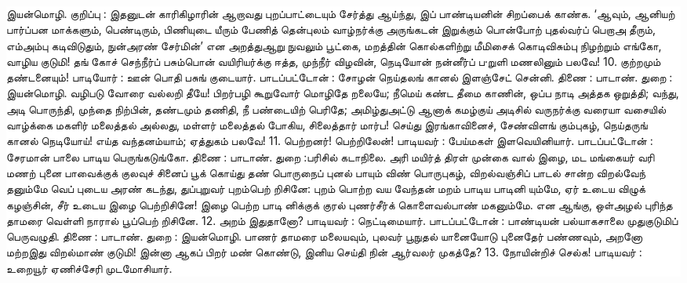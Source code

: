இயன்மொழி. குறிப்பு : இதனுடன் காரிகிழாரின் ஆறாவது புறப்பாட்டையும் சேர்த்து ஆய்ந்து, இப் பாண்டியனின் சிறப்பைக் காண்க.
‘ஆவும், ஆனியற் பார்ப்பன மாக்களும்,
பெண்டிரும், பிணியுடை யீரும் பேணித்
தென்புலம் வாழ்நர்க்கு அருங்கடன் இறுக்கும்
பொன்போற் புதல்வர்ப் பெறாஅ தீரும்,
எம்அம்பு கடிவிடுதும், நுன்அரண் சேர்மின்’ என
அறத்துஆறு நுவலும் பூட்கை, மறத்தின்
கொல்களிற்று மீமிசைக் கொடிவிசும்பு நிழற்றும்
எங்கோ, வாழிய குடுமி! தங் கோச்
செந்நீர்ப் பசும்பொன் வயிரியர்க்கு ஈத்த,
முந்நீர் விழவின், நெடியோன்
நன்னீர்ப் ப·றுளி மணலினும் பலவே!
10. குற்றமும் தண்டனையும்!
பாடியோர் : ஊன் பொதி பசுங் குடையார்.
பாடப்பட்டோன் : சோழன் நெய்தலங் கானல் இளஞ்சேட் சென்னி.
திணை : பாடாண்.
துறை : இயன்மொழி.
வழிபடு வோரை வல்லறி தீயே!
பிறர்பழி கூறுவோர் மொழிதே றலையே;
நீமெய் கண்ட தீமை காணின்,
ஒப்ப நாடி அத்தக ஒறுத்தி;
வந்து, அடி பொருந்தி, முந்தை நிற்பின்,
தண்டமும் தணிதி, நீ பண்டையிற் பெரிதே;
அமிழ்துஅட்டு ஆனாக் கமழ்குய் அடிசில்
வருநர்க்கு வரையா வசையில் வாழ்க்கை
மகளிர் மலைத்தல் அல்லது, மள்ளர்
மலைத்தல் போகிய, சிலைத்தார் மார்ப!
செய்து இரங்காவினைச், சேண்விளங் கும்புகழ்,
நெய்தருங் கானல் நெடியோய்!
எய்த வந்தனம்யாம்; ஏத்துகம் பலவே!
11. பெற்றனர்! பெற்றிலேன்!
பாடியவர் : பேய்மகள் இளவெயினியார்.
பாடப்பட்டோன் : சேரமான் பாலை பாடிய பெருங்கடுங்கோ.
திணை : பாடாண். துறை :பரிசில் கடாநிலை.
அரி மயிர்த் திரள் முன்கை
வால் இழை, மட மங்கையர்
வரி மணற் புனை பாவைக்குக்
குலவுச் சினைப் பூக் கொய்து
தண் பொருநைப் புனல் பாயும்
விண் பொருபுகழ், விறல்வஞ்சிப்
பாடல் சான்ற விறல்வேந் தனும்மே
வெப் புடைய அரண் கடந்து,
துப்புறுவர் புறம்பெற் றிசினே:
புறம் பொற்ற வய வேந்தன்
மறம் பாடிய பாடினி யும்மே,
ஏர் உடைய விழுக் கழஞ்சின்,
சீர் உடைய இழை பெற்றிசினே!
இழை பெற்ற பாடி னிக்குக்
குரல் புணர்சீர்க் கொளைவல்பாண் மகனும்மே.
என ஆங்கு,
ஒள்அழல் புரிந்த தாமரை
வெள்ளி நாரால் பூப்பெற் றிசினே.
12. அறம் இதுதானோ?
பாடியவர் : நெட்டிமையார்.
பாடப்பட்டோன் : பாண்டியன் பல்யாகசாலை முதுகுடுமிப் பெருவழுதி.
திணை : பாடாண். துறை : இயன்மொழி.
பாணர் தாமரை மலையவும், புலவர்
பூநுதல் யானையோடு புனைதேர் பண்ணவும்,
அறனோ மற்றஇது விறல்மாண் குடுமி!
இன்னா ஆகப் பிறர் மண் கொண்டு,
இனிய செய்தி நின் ஆர்வலர் முகத்தே?
13. நோயின்றிச் செல்க!
பாடியவர் : உறையூர் ஏணிச்சேரி முடமோசியார்.
